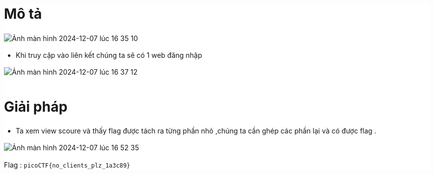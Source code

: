 # Mô tả 

<img width="1440" alt="Ảnh màn hình 2024-12-07 lúc 16 35 10" src="https://github.com/user-attachments/assets/0cc6af16-65cc-4272-bbd0-059ef6961295">

- Khi truy cập vào liên kết chúng ta sẽ có 1 web đăng nhập

<img width="1440" alt="Ảnh màn hình 2024-12-07 lúc 16 37 12" src="https://github.com/user-attachments/assets/3fc194ea-b514-4544-bc6c-fd3cde5e7066">

# Giải pháp 
- Ta xem view scoure và thấy flag được tách ra từng phần nhỏ ,chúng ta cần ghép các phần lại và có được flag .

<img width="1410" alt="Ảnh màn hình 2024-12-07 lúc 16 52 35" src="https://github.com/user-attachments/assets/0cd80c7d-5345-4160-82cb-65116123e71c">

Flag : `picoCTF{no_clients_plz_1a3c89}`
